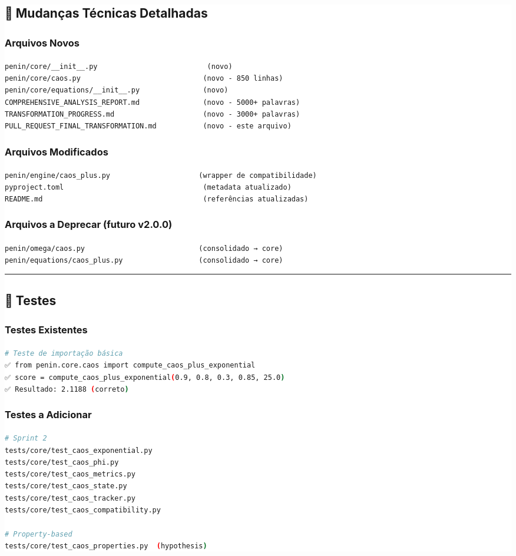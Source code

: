 
## 🔧 Mudanças Técnicas Detalhadas

### Arquivos Novos

```
penin/core/__init__.py                          (novo)
penin/core/caos.py                             (novo - 850 linhas)
penin/core/equations/__init__.py               (novo)
COMPREHENSIVE_ANALYSIS_REPORT.md               (novo - 5000+ palavras)
TRANSFORMATION_PROGRESS.md                     (novo - 3000+ palavras)
PULL_REQUEST_FINAL_TRANSFORMATION.md           (novo - este arquivo)
```

### Arquivos Modificados

```
penin/engine/caos_plus.py                     (wrapper de compatibilidade)
pyproject.toml                                 (metadata atualizado)
README.md                                      (referências atualizadas)
```

### Arquivos a Deprecar (futuro v2.0.0)

```
penin/omega/caos.py                           (consolidado → core)
penin/equations/caos_plus.py                  (consolidado → core)
```

---

## 🧪 Testes

### Testes Existentes

```bash
# Teste de importação básica
✅ from penin.core.caos import compute_caos_plus_exponential
✅ score = compute_caos_plus_exponential(0.9, 0.8, 0.3, 0.85, 25.0)
✅ Resultado: 2.1188 (correto)
```

### Testes a Adicionar

```bash
# Sprint 2
tests/core/test_caos_exponential.py
tests/core/test_caos_phi.py
tests/core/test_caos_metrics.py
tests/core/test_caos_state.py
tests/core/test_caos_tracker.py
tests/core/test_caos_compatibility.py

# Property-based
tests/core/test_caos_properties.py  (hypothesis)
```
